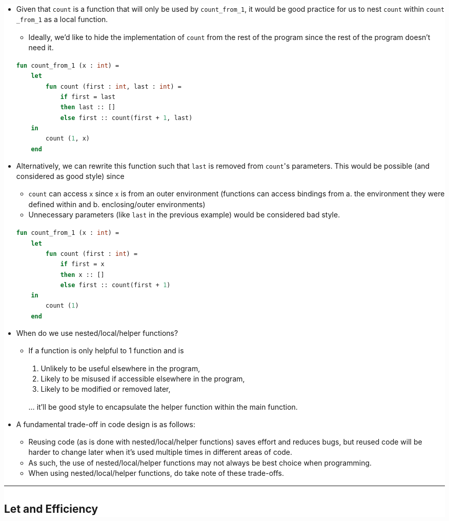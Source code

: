 
- Given that `count` is a function that will only be used by `count_from_1`, it would be good practice for us to nest `count` within `count_from_1` as a local function.
    - Ideally, we’d like to hide the implementation of `count` from the rest of the program since the rest of the program doesn’t need it.
    
    ```ocaml
    fun count_from_1 (x : int) = 
        let
            fun count (first : int, last : int) =
                if first = last
                then last :: []
                else first :: count(first + 1, last)
        in
            count (1, x)
        end
    ```
    

- Alternatively, we can rewrite this function such that `last` is removed from `count`'s parameters. This would be possible (and considered as good style) since
    - `count` can access `x` since `x` is from an outer environment (functions can access bindings from a. the environment they were defined within and b. enclosing/outer environments)
    - Unnecessary parameters (like `last` in the previous example) would be considered bad style.
    
    ```ocaml
    fun count_from_1 (x : int) = 
        let
            fun count (first : int) =
                if first = x
                then x :: []
                else first :: count(first + 1)
        in
            count (1)
        end
    ```
    

- When do we use nested/local/helper functions?
    - If a function is only helpful to 1 function and is
        1. Unlikely to be useful elsewhere in the program,
        2. Likely to be misused if accessible elsewhere in the program,
        3. Likely to be modified or removed later,
        
        … it’ll be good style to encapsulate the helper function within the main function.
        
- A fundamental trade-off in code design is as follows:
    - Reusing code (as is done with nested/local/helper functions) saves effort and reduces bugs, but reused code will be harder to change later when it’s used multiple times in different areas of code.
    - As such, the use of nested/local/helper functions may not always be best choice when programming.
    - When using nested/local/helper functions, do take note of these trade-offs.

---

## Let and Efficiency

